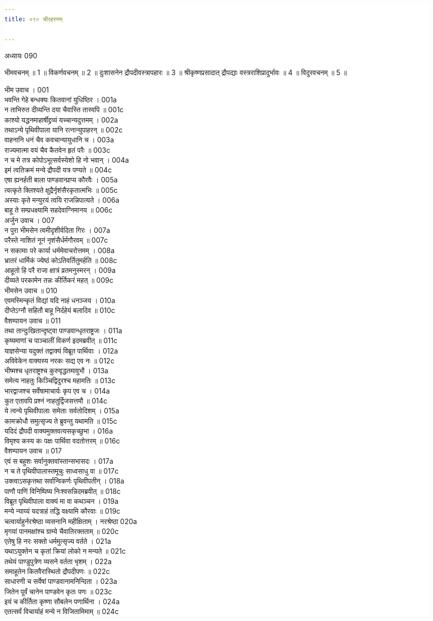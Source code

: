 ```yaml
---
title: ०९० चीरहरणम्

---
```

अध्यायः 090

भीमवचनम् ॥ 1 ॥ विकर्णवचनम् ॥ 2 ॥ दुःशासनेन द्रौपदीवस्त्रापहारः ॥ 3 ॥ श्रीकृष्णप्रसादात् द्रौपद्याः वस्त्रराशिप्रादुर्भावः ॥ 4 ॥ विदुरवचनम् ॥ 5 ॥

भीम उवाच ।	001  
भवन्ति गेहे बन्धक्यः कितवानां युधिष्ठिर ।	001a  
न ताभिरुत दीव्यन्ति दया चैवास्ति तास्वपि ॥ 	001c  
काश्यो यद्धनमाहार्षीद्द्रव्यं यच्चान्यदुत्तमम् ।	002a  
तथाऽन्ये पृथिवीपाला यानि रत्नान्युपाहरन् ॥	002c  
वाहनानि धनं चैव कवचान्यायुधानि च ।	003a  
राज्यमात्मा वयं चैव कैतवेन हृतं परैः ॥	003c  
न च मे तत्र कोपोऽभूत्सर्वस्येशो हि नो भवान् ।	004a  
इमं त्वतिक्रमं मन्ये द्रौपदी यत्र पण्यते ॥	004c  
एषा ह्यनर्हती बाला पाण्डवान्प्राप्य कौरवैः ।	005a  
त्वत्कृते क्लिश्यते क्षुद्रैर्नृशंसैरकृतात्मभिः ॥	005c  
अस्याः कृते मन्युरयं त्वयि राजन्निपात्यते ।	006a  
बाहू ते सम्प्रधक्ष्यामि सहदेवाग्निमानय ॥	006c  
अर्जुन उवाच ।	007  
न पुरा भीमसेन त्वमीदृशीर्वदिता गिरः ।	007a  
परैस्ते नाशितं नूनं नृशंसैर्धर्मगौरवम् ॥	007c  
न सकामाः परे कार्या धर्ममेवाचरोत्तमम् ।	008a  
भ्रातरं धार्मिकं ज्येष्ठं कोऽतिवर्तितुमर्हति ॥	008c  
आहूतो हि परै राजा क्षात्रं व्रतमनुस्मरन् ।	009a  
दीव्यते परकामेन तन्नः कीर्तिकरं महत् ॥	009c  
भीमसेन उवाच ॥	010  
एवमस्मिन्कृतं विद्यां यदि नाहं धनञ्जय ।	010a  
दीप्तेऽग्नौ सहितौ बाहू निर्दहेयं बलादिव ॥	010c  
वैशम्पायन उवाच ॥	011  
तथा तान्दुःखितान्दृष्ट्वा पाण्डवान्धृतराष्ट्रजः ।	011a  
कृष्यमाणां च पाञ्चालीं विकर्ण इदमब्रवीत् ॥	011c  
याज्ञसेन्या यदुक्तं तद्वाक्यं विब्रूत पार्थिवाः ।	012a  
अविवेकेन वाक्यस्य नरकः सद्य एव नः ॥	012c  
भीष्मश्च धृतराष्ट्रश्च कुरुवृद्धतमावुभौ ।	013a  
समेत्य नाहतुः किञ्चिद्विदुरश्च महामतिः ॥	013c  
भारद्वाजश्च सर्वेषामाचार्यः कृप एव च ।	014a  
कुत एतावपि प्रश्नं नाहतुर्द्विजसत्तमौ ॥	014c  
ये त्वन्ये पृथिवीपालाः समेताः सर्वतोदिशम् ।	015a  
कामक्रोधौ समुत्सृज्य ते ब्रुवन्तु यथामति ॥	015c  
यदिदं द्रौपदी वाक्यमुक्तवत्यसकृच्छुभा ।	016a  
विमृश्य कस्य कः पक्षः पार्थिवा वदतोत्तरम् ॥	016c  
वैशम्पायन उवाच ॥	017  
एवं स बहुशः सर्वानुक्तवांस्तान्सभासदः ।	017a  
न च ते पृथिवीपालास्तमूचुः साध्वसाधु वा ॥	017c  
उक्त्वाऽसकृत्तथा सर्वान्विकर्णः पृथिवीपतीन् ।	018a  
पाणौ पाणिं विनिष्पिष्य निःश्वसन्निदमब्रवीत् ॥	018c  
विब्रूत पृथिवीपाला वाक्यं मा वा कथञ्चन ।	019a  
मन्ये न्याय्यं यदत्राहं तद्धि वक्ष्यामि कौरवाः ॥	019c  
चत्वार्याहुर्नरश्रेष्ठा व्यसनानि महीक्षिताम् । नरश्रेष्ठा	020a  
मृगयां पानमक्षांश्च ग्राम्ये चैवातिरक्तताम् ॥	020c  
एतेषु हि नरः सक्तो धर्ममुत्सृज्य वर्तते ।	021a  
यथाऽयुक्तेन च कृतां क्रियां लोको न मन्यते ॥	021c  
तथेयं पाण्डुपुत्रेण व्यसने वर्तता भृशम् ।	022a  
समाहूतेन कितवैरास्थितो द्रौपदीपणः ॥	022c  
साधारणी च सर्वेषां पाण्डवानामनिन्दिता ।	023a  
जितेन पूर्वं चानेन पाण्डवेन कृतः पणः ॥	023c  
इयं च कीर्तिता कृष्णा सौबलेन पणार्थिना ।	024a  
एतत्सर्वं विचार्याहं मन्ये न विजितामिमाम् ॥	024c  